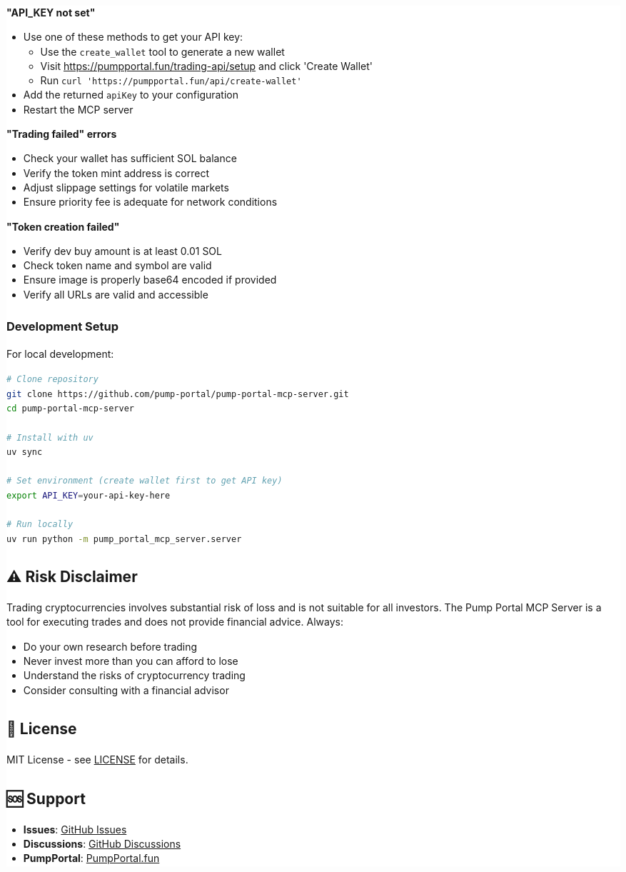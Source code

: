 **"API_KEY not set"**
- Use one of these methods to get your API key:
  - Use the `create_wallet` tool to generate a new wallet
  - Visit https://pumpportal.fun/trading-api/setup and click 'Create Wallet'
  - Run `curl 'https://pumpportal.fun/api/create-wallet'`
- Add the returned `apiKey` to your configuration
- Restart the MCP server

**"Trading failed" errors**
- Check your wallet has sufficient SOL balance
- Verify the token mint address is correct
- Adjust slippage settings for volatile markets
- Ensure priority fee is adequate for network conditions

**"Token creation failed"**
- Verify dev buy amount is at least 0.01 SOL
- Check token name and symbol are valid
- Ensure image is properly base64 encoded if provided
- Verify all URLs are valid and accessible

### Development Setup

For local development:

```bash
# Clone repository
git clone https://github.com/pump-portal/pump-portal-mcp-server.git
cd pump-portal-mcp-server

# Install with uv
uv sync

# Set environment (create wallet first to get API key)
export API_KEY=your-api-key-here

# Run locally
uv run python -m pump_portal_mcp_server.server
```

## ⚠️ Risk Disclaimer

Trading cryptocurrencies involves substantial risk of loss and is not suitable for all investors. The Pump Portal MCP Server is a tool for executing trades and does not provide financial advice. Always:

- Do your own research before trading
- Never invest more than you can afford to lose
- Understand the risks of cryptocurrency trading
- Consider consulting with a financial advisor

## 📄 License

MIT License - see [LICENSE](LICENSE) for details.

## 🆘 Support

- **Issues**: [GitHub Issues](https://github.com/pump-portal/pump-portal-mcp-server/issues)
- **Discussions**: [GitHub Discussions](https://github.com/pump-portal/pump-portal-mcp-server/discussions)
- **PumpPortal**: [PumpPortal.fun](https://pumpportal.fun)
